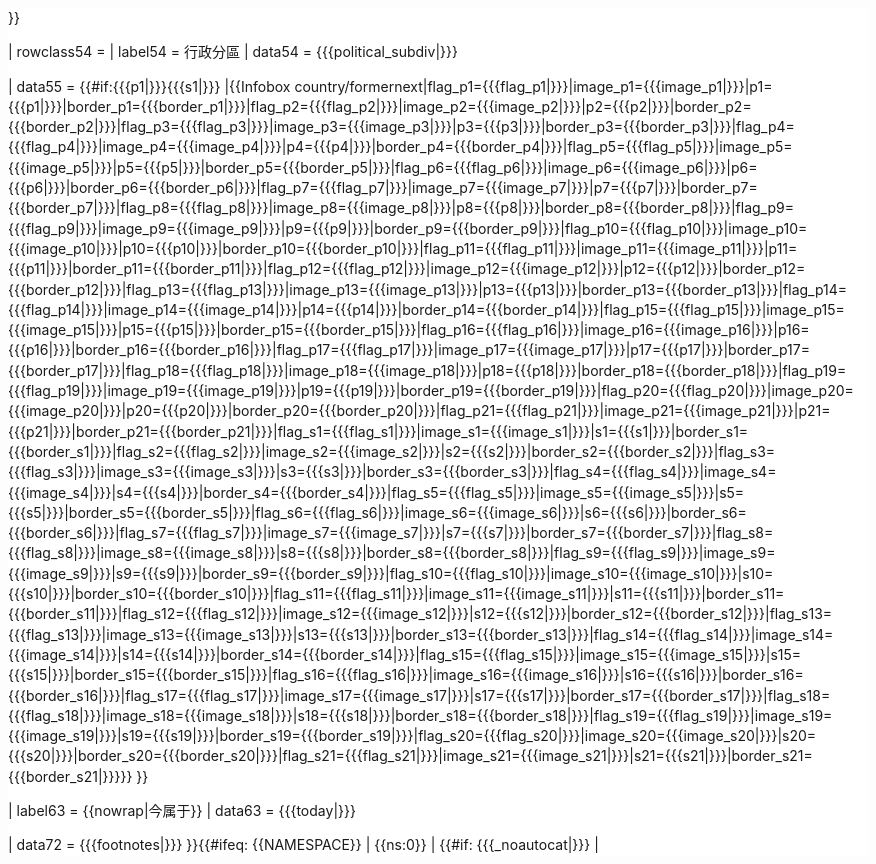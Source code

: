 }}

| rowclass54   = 
| label54      = 行政分區
| data54       = {{{political_subdiv|}}}

| data55 = {{#if:{{{p1|}}}{{{s1|}}}
              |{{Infobox country/formernext|flag_p1={{{flag_p1|}}}|image_p1={{{image_p1|}}}|p1={{{p1|}}}|border_p1={{{border_p1|}}}|flag_p2={{{flag_p2|}}}|image_p2={{{image_p2|}}}|p2={{{p2|}}}|border_p2={{{border_p2|}}}|flag_p3={{{flag_p3|}}}|image_p3={{{image_p3|}}}|p3={{{p3|}}}|border_p3={{{border_p3|}}}|flag_p4={{{flag_p4|}}}|image_p4={{{image_p4|}}}|p4={{{p4|}}}|border_p4={{{border_p4|}}}|flag_p5={{{flag_p5|}}}|image_p5={{{image_p5|}}}|p5={{{p5|}}}|border_p5={{{border_p5|}}}|flag_p6={{{flag_p6|}}}|image_p6={{{image_p6|}}}|p6={{{p6|}}}|border_p6={{{border_p6|}}}|flag_p7={{{flag_p7|}}}|image_p7={{{image_p7|}}}|p7={{{p7|}}}|border_p7={{{border_p7|}}}|flag_p8={{{flag_p8|}}}|image_p8={{{image_p8|}}}|p8={{{p8|}}}|border_p8={{{border_p8|}}}|flag_p9={{{flag_p9|}}}|image_p9={{{image_p9|}}}|p9={{{p9|}}}|border_p9={{{border_p9|}}}|flag_p10={{{flag_p10|}}}|image_p10={{{image_p10|}}}|p10={{{p10|}}}|border_p10={{{border_p10|}}}|flag_p11={{{flag_p11|}}}|image_p11={{{image_p11|}}}|p11={{{p11|}}}|border_p11={{{border_p11|}}}|flag_p12={{{flag_p12|}}}|image_p12={{{image_p12|}}}|p12={{{p12|}}}|border_p12={{{border_p12|}}}|flag_p13={{{flag_p13|}}}|image_p13={{{image_p13|}}}|p13={{{p13|}}}|border_p13={{{border_p13|}}}|flag_p14={{{flag_p14|}}}|image_p14={{{image_p14|}}}|p14={{{p14|}}}|border_p14={{{border_p14|}}}|flag_p15={{{flag_p15|}}}|image_p15={{{image_p15|}}}|p15={{{p15|}}}|border_p15={{{border_p15|}}}|flag_p16={{{flag_p16|}}}|image_p16={{{image_p16|}}}|p16={{{p16|}}}|border_p16={{{border_p16|}}}|flag_p17={{{flag_p17|}}}|image_p17={{{image_p17|}}}|p17={{{p17|}}}|border_p17={{{border_p17|}}}|flag_p18={{{flag_p18|}}}|image_p18={{{image_p18|}}}|p18={{{p18|}}}|border_p18={{{border_p18|}}}|flag_p19={{{flag_p19|}}}|image_p19={{{image_p19|}}}|p19={{{p19|}}}|border_p19={{{border_p19|}}}|flag_p20={{{flag_p20|}}}|image_p20={{{image_p20|}}}|p20={{{p20|}}}|border_p20={{{border_p20|}}}|flag_p21={{{flag_p21|}}}|image_p21={{{image_p21|}}}|p21={{{p21|}}}|border_p21={{{border_p21|}}}|flag_s1={{{flag_s1|}}}|image_s1={{{image_s1|}}}|s1={{{s1|}}}|border_s1={{{border_s1|}}}|flag_s2={{{flag_s2|}}}|image_s2={{{image_s2|}}}|s2={{{s2|}}}|border_s2={{{border_s2|}}}|flag_s3={{{flag_s3|}}}|image_s3={{{image_s3|}}}|s3={{{s3|}}}|border_s3={{{border_s3|}}}|flag_s4={{{flag_s4|}}}|image_s4={{{image_s4|}}}|s4={{{s4|}}}|border_s4={{{border_s4|}}}|flag_s5={{{flag_s5|}}}|image_s5={{{image_s5|}}}|s5={{{s5|}}}|border_s5={{{border_s5|}}}|flag_s6={{{flag_s6|}}}|image_s6={{{image_s6|}}}|s6={{{s6|}}}|border_s6={{{border_s6|}}}|flag_s7={{{flag_s7|}}}|image_s7={{{image_s7|}}}|s7={{{s7|}}}|border_s7={{{border_s7|}}}|flag_s8={{{flag_s8|}}}|image_s8={{{image_s8|}}}|s8={{{s8|}}}|border_s8={{{border_s8|}}}|flag_s9={{{flag_s9|}}}|image_s9={{{image_s9|}}}|s9={{{s9|}}}|border_s9={{{border_s9|}}}|flag_s10={{{flag_s10|}}}|image_s10={{{image_s10|}}}|s10={{{s10|}}}|border_s10={{{border_s10|}}}|flag_s11={{{flag_s11|}}}|image_s11={{{image_s11|}}}|s11={{{s11|}}}|border_s11={{{border_s11|}}}|flag_s12={{{flag_s12|}}}|image_s12={{{image_s12|}}}|s12={{{s12|}}}|border_s12={{{border_s12|}}}|flag_s13={{{flag_s13|}}}|image_s13={{{image_s13|}}}|s13={{{s13|}}}|border_s13={{{border_s13|}}}|flag_s14={{{flag_s14|}}}|image_s14={{{image_s14|}}}|s14={{{s14|}}}|border_s14={{{border_s14|}}}|flag_s15={{{flag_s15|}}}|image_s15={{{image_s15|}}}|s15={{{s15|}}}|border_s15={{{border_s15|}}}|flag_s16={{{flag_s16|}}}|image_s16={{{image_s16|}}}|s16={{{s16|}}}|border_s16={{{border_s16|}}}|flag_s17={{{flag_s17|}}}|image_s17={{{image_s17|}}}|s17={{{s17|}}}|border_s17={{{border_s17|}}}|flag_s18={{{flag_s18|}}}|image_s18={{{image_s18|}}}|s18={{{s18|}}}|border_s18={{{border_s18|}}}|flag_s19={{{flag_s19|}}}|image_s19={{{image_s19|}}}|s19={{{s19|}}}|border_s19={{{border_s19|}}}|flag_s20={{{flag_s20|}}}|image_s20={{{image_s20|}}}|s20={{{s20|}}}|border_s20={{{border_s20|}}}|flag_s21={{{flag_s21|}}}|image_s21={{{image_s21|}}}|s21={{{s21|}}}|border_s21={{{border_s21|}}}}}
}}

| label63  = {{nowrap|今属于}}
| data63   = {{{today|}}}

| data72 = {{{footnotes|}}}
}}</includeonly>{{#ifeq: {{NAMESPACE}} | {{ns:0}}
| {{#if: {{{_noautocat|}}}
  |